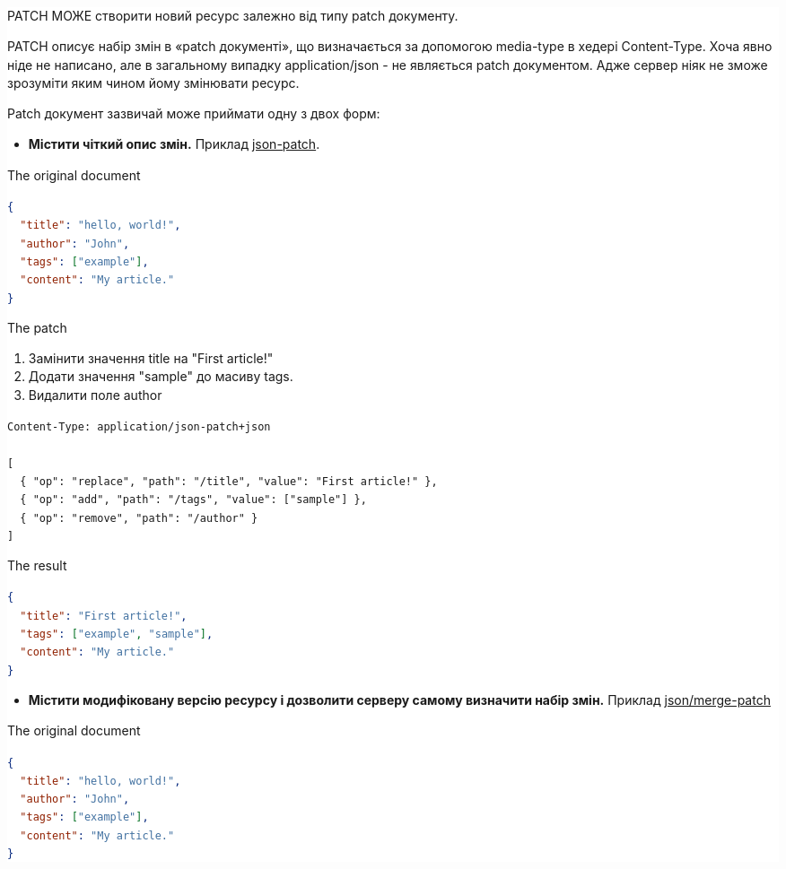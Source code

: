 PATCH МОЖЕ створити новий ресурс залежно від типу patch документу.

PATCH описує набір змін в «patch документі», що визначається за допомогою media-type в хедері Content-Type. Хоча явно ніде не написано, але
в загальному випадку application/json - не являється patch документом. Адже сервер ніяк не зможе зрозуміти яким чином
йому змінювати ресурс.

Patch документ зазвичай може приймати одну з двох форм:

- **Містити чіткий опис змін.** Приклад [json-patch](https://datatracker.ietf.org/doc/html/rfc6902/).

The original document
```json
{
  "title": "hello, world!",
  "author": "John",
  "tags": ["example"],
  "content": "My article."
}
```

The patch

1. Замінити значення title на "First article!"
2. Додати значення "sample" до масиву tags.
3. Видалити поле author

```http request
Content-Type: application/json-patch+json

[
  { "op": "replace", "path": "/title", "value": "First article!" },
  { "op": "add", "path": "/tags", "value": ["sample"] },
  { "op": "remove", "path": "/author" }
]
```

The result

```json
{
  "title": "First article!",
  "tags": ["example", "sample"],
  "content": "My article."
}
```

- **Містити модифіковану версію ресурсу і дозволити серверу самому визначити набір змін.** Приклад [json/merge-patch](https://datatracker.ietf.org/doc/html/rfc7396)

The original document
```json
{
  "title": "hello, world!",
  "author": "John",
  "tags": ["example"],
  "content": "My article."
}
```
